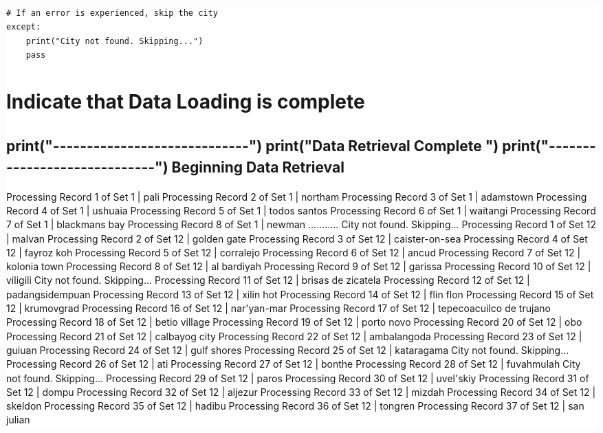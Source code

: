     # If an error is experienced, skip the city
    except:
        print("City not found. Skipping...")
        pass
              
# Indicate that Data Loading is complete 
print("-----------------------------")
print("Data Retrieval Complete      ")
print("-----------------------------")
Beginning Data Retrieval     
-----------------------------
Processing Record 1 of Set 1 | pali
Processing Record 2 of Set 1 | northam
Processing Record 3 of Set 1 | adamstown
Processing Record 4 of Set 1 | ushuaia
Processing Record 5 of Set 1 | todos santos
Processing Record 6 of Set 1 | waitangi
Processing Record 7 of Set 1 | blackmans bay
Processing Record 8 of Set 1 | newman
...........
City not found. Skipping...
Processing Record 1 of Set 12 | malvan
Processing Record 2 of Set 12 | golden gate
Processing Record 3 of Set 12 | caister-on-sea
Processing Record 4 of Set 12 | fayroz koh
Processing Record 5 of Set 12 | corralejo
Processing Record 6 of Set 12 | ancud
Processing Record 7 of Set 12 | kolonia town
Processing Record 8 of Set 12 | al bardiyah
Processing Record 9 of Set 12 | garissa
Processing Record 10 of Set 12 | viligili
City not found. Skipping...
Processing Record 11 of Set 12 | brisas de zicatela
Processing Record 12 of Set 12 | padangsidempuan
Processing Record 13 of Set 12 | xilin hot
Processing Record 14 of Set 12 | flin flon
Processing Record 15 of Set 12 | krumovgrad
Processing Record 16 of Set 12 | nar'yan-mar
Processing Record 17 of Set 12 | tepecoacuilco de trujano
Processing Record 18 of Set 12 | betio village
Processing Record 19 of Set 12 | porto novo
Processing Record 20 of Set 12 | obo
Processing Record 21 of Set 12 | calbayog city
Processing Record 22 of Set 12 | ambalangoda
Processing Record 23 of Set 12 | guiuan
Processing Record 24 of Set 12 | gulf shores
Processing Record 25 of Set 12 | kataragama
City not found. Skipping...
Processing Record 26 of Set 12 | ati
Processing Record 27 of Set 12 | bonthe
Processing Record 28 of Set 12 | fuvahmulah
City not found. Skipping...
Processing Record 29 of Set 12 | paros
Processing Record 30 of Set 12 | uvel'skiy
Processing Record 31 of Set 12 | dompu
Processing Record 32 of Set 12 | aljezur
Processing Record 33 of Set 12 | mizdah
Processing Record 34 of Set 12 | skeldon
Processing Record 35 of Set 12 | hadibu
Processing Record 36 of Set 12 | tongren
Processing Record 37 of Set 12 | san julian